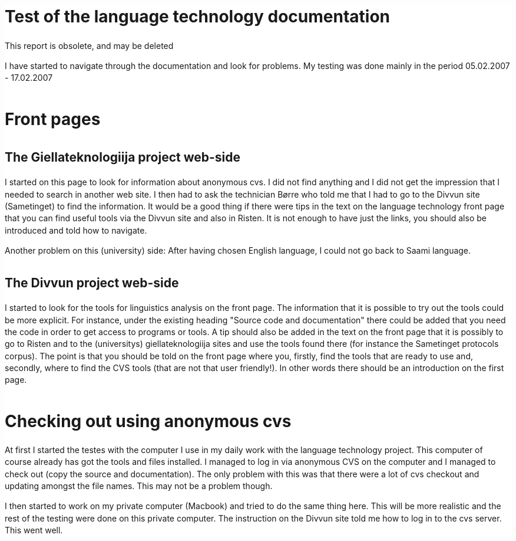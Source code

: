Test of the language technology documentation
=============================================

This report is obsolete, and may be deleted

I have started to navigate through the documentation and look for
problems. My testing was done mainly in the period 05.02.2007 -
17.02.2007

Front pages
===========

The Giellateknologiija project web-side
---------------------------------------

I started on this page to look for information about anonymous cvs. I
did not find anything and I did not get the impression that I needed to
search in another web site. I then had to ask the technician Børre who
told me that I had to go to the Divvun site (Sametinget) to find the
information. It would be a good thing if there were tips in the text on
the language technology front page that you can find useful tools via
the Divvun site and also in Risten. It is not enough to have just the
links, you should also be introduced and told how to navigate.

Another problem on this (university) side: After having chosen English
language, I could not go back to Saami language.

The Divvun project web-side
---------------------------

I started to look for the tools for linguistics analysis on the front
page. The information that it is possible to try out the tools could be
more explicit. For instance, under the existing heading "Source code and
documentation" there could be added that you need the code in order to
get access to programs or tools. A tip should also be added in the text
on the front page that it is possibly to go to Risten and to the
(universitys) giellateknologiija sites and use the tools found there
(for instance the Sametinget protocols corpus). The point is that you
should be told on the front page where you, firstly, find the tools that
are ready to use and, secondly, where to find the CVS tools (that are
not that user friendly!). In other words there should be an introduction
on the first page.

Checking out using anonymous cvs
================================

At first I started the testes with the computer I use in my daily work
with the language technology project. This computer of course already
has got the tools and files installed. I managed to log in via anonymous
CVS on the computer and I managed to check out (copy the source and
documentation). The only problem with this was that there were a lot of
cvs checkout and updating amongst the file names. This may not be a
problem though.

I then started to work on my private computer (Macbook) and tried to do
the same thing here. This will be more realistic and the rest of the
testing were done on this private computer. The instruction on the
Divvun site told me how to log in to the cvs server. This went well.
